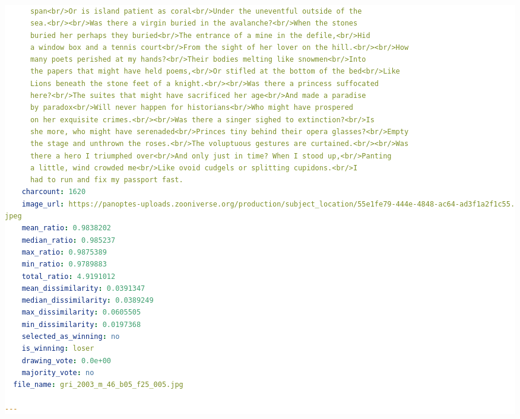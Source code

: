 ```yaml
      span<br/>Or is island patient as coral<br/>Under the uneventful outside of the
      sea.<br/><br/>Was there a virgin buried in the avalanche?<br/>When the stones
      buried her perhaps they buried<br/>The entrance of a mine in the defile,<br/>Hid
      a window box and a tennis court<br/>From the sight of her lover on the hill.<br/><br/>How
      many poets perished at my hands?<br/>Their bodies melting like snowmen<br/>Into
      the papers that might have held poems,<br/>Or stifled at the bottom of the bed<br/>Like
      Lions beneath the stone feet of a knight.<br/><br/>Was there a princess suffocated
      here?<br/>The suites that might have sacrificed her age<br/>And made a paradise
      by paradox<br/>Will never happen for historians<br/>Who might have prospered
      on her exquisite crimes.<br/><br/>Was there a singer sighed to extinction?<br/>Is
      she more, who might have serenaded<br/>Princes tiny behind their opera glasses?<br/>Empty
      the stage and unthrown the roses.<br/>The voluptuous gestures are curtained.<br/><br/>Was
      there a hero I triumphed over<br/>And only just in time? When I stood up,<br/>Panting
      a little, wind crowded me<br/>Like ovoid cudgels or splitting cupidons.<br/>I
      had to run and fix my passport fast.
    charcount: 1620
    image_url: https://panoptes-uploads.zooniverse.org/production/subject_location/55e1fe79-444e-4848-ac64-ad3f1a2f1c55.jpeg
    mean_ratio: 0.9838202
    median_ratio: 0.985237
    max_ratio: 0.9875389
    min_ratio: 0.9789883
    total_ratio: 4.9191012
    mean_dissimilarity: 0.0391347
    median_dissimilarity: 0.0389249
    max_dissimilarity: 0.0605505
    min_dissimilarity: 0.0197368
    selected_as_winning: no
    is_winning: loser
    drawing_vote: 0.0e+00
    majority_vote: no
  file_name: gri_2003_m_46_b05_f25_005.jpg

---
```

